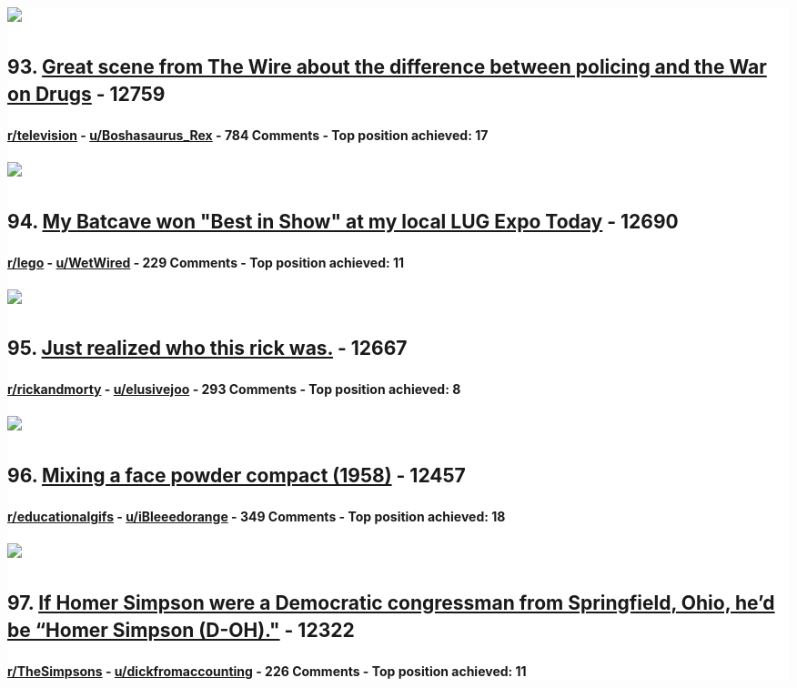 <a href="https://i.imgur.com/kDD6pgt.jpg"><img src="https://b.thumbs.redditmedia.com/PTuSW0nB1Eds0elncaMgGuuqEPZQIhstmBBe8RVPpCY.jpg"></img></a>

## 93. [Great scene from The Wire about the difference between policing and the War on Drugs](http://reddit.com/r/television/comments/73f6tz/great_scene_from_the_wire_about_the_difference/) - 12759
#### [r/television](http://reddit.com/r/television) - [u/Boshasaurus_Rex](http://reddit.com/u/Boshasaurus_Rex) - 784 Comments - Top position achieved: 17

<a href="https://youtu.be/BA5za4VsskM"><img src="https://b.thumbs.redditmedia.com/vEoryZxVj1OsUpQtB4ZwAzOMI1nFlpMEy_TzP_BqT8o.jpg"></img></a>

## 94. [My Batcave won "Best in Show" at my local LUG Expo Today](http://reddit.com/r/lego/comments/73eaw3/my_batcave_won_best_in_show_at_my_local_lug_expo/) - 12690
#### [r/lego](http://reddit.com/r/lego) - [u/WetWired](http://reddit.com/u/WetWired) - 229 Comments - Top position achieved: 11

<a href="https://i.imgur.com/P2N3BXG.jpg"><img src="https://b.thumbs.redditmedia.com/gCUdSYWP_z-zuB4PO4IUoqeY6cslVKCa1Ha5mSeUTuU.jpg"></img></a>

## 95. [Just realized who this rick was.](http://reddit.com/r/rickandmorty/comments/73co9v/just_realized_who_this_rick_was/) - 12667
#### [r/rickandmorty](http://reddit.com/r/rickandmorty) - [u/elusivejoo](http://reddit.com/u/elusivejoo) - 293 Comments - Top position achieved: 8

<a href="https://i.redd.it/2keoumkssxoz.png"><img src="https://b.thumbs.redditmedia.com/LnJ4ryqVhOQ-Dw1D1NyNxJiOgViJHjme_eM5HbVM0ts.jpg"></img></a>

## 96. [Mixing a face powder compact (1958)](http://reddit.com/r/educationalgifs/comments/73g2of/mixing_a_face_powder_compact_1958/) - 12457
#### [r/educationalgifs](http://reddit.com/r/educationalgifs) - [u/iBleeedorange](http://reddit.com/u/iBleeedorange) - 349 Comments - Top position achieved: 18

<a href="https://i.imgur.com/ccSqEI4.gifv"><img src="https://b.thumbs.redditmedia.com/0SbH4lIBeuva8_BeBzfNfH4-G48yQI-02vAr8gaOWhA.jpg"></img></a>

## 97. [If Homer Simpson were a Democratic congressman from Springfield, Ohio, he’d be “Homer Simpson (D-OH)."](http://reddit.com/r/TheSimpsons/comments/73c4gg/if_homer_simpson_were_a_democratic_congressman/) - 12322
#### [r/TheSimpsons](http://reddit.com/r/TheSimpsons) - [u/dickfromaccounting](http://reddit.com/u/dickfromaccounting) - 226 Comments - Top position achieved: 11
